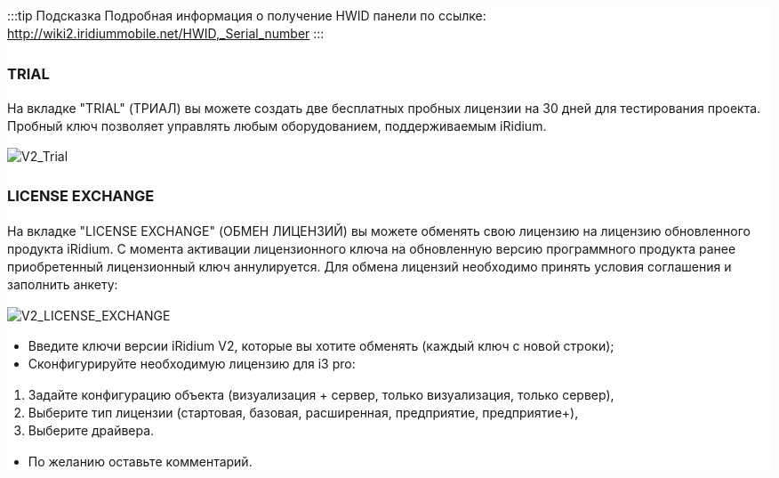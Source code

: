 :::tip Подсказка
Подробная информация о получение HWID панели по ссылке: http://wiki2.iridiummobile.net/HWID,_Serial_number
:::

### TRIAL

На вкладке "TRIAL" (ТРИАЛ) вы можете создать две бесплатных пробных лицензии на 30 дней для тестирования проекта. Пробный ключ позволяет управлять любым оборудованием, поддерживаемым iRidium.

<img src="/img/screenshots/V2_Trial.png" alt="V2_Trial" width="100%" />

### LICENSE EXCHANGE

На вкладке "LICENSE EXCHANGE" (ОБМЕН ЛИЦЕНЗИЙ) вы можете обменять свою лицензию на лицензию обновленного продукта iRidium. С момента активации лицензионного ключа на обновленную версию программного продукта ранее приобретенный лицензионный ключ аннулируется. Для обмена лицензий необходимо принять условия соглашения и заполнить анкету:

<img src="/img/screenshots/V2_LICENSE_EXCHANGE.png" alt="V2_LICENSE_EXCHANGE" width="100%" />

- Введите ключи версии iRidium V2, которые вы хотите обменять (каждый ключ с новой строки);
- Сконфигурируйте необходимую лицензию для i3 pro:
1. Задайте конфигурацию объекта (визуализация + сервер, только визуализация, только сервер),
2. Выберите тип лицензии (стартовая, базовая, расширенная, предприятие, предприятие+),
3. Выберите драйвера.
- По желанию оставьте комментарий.

